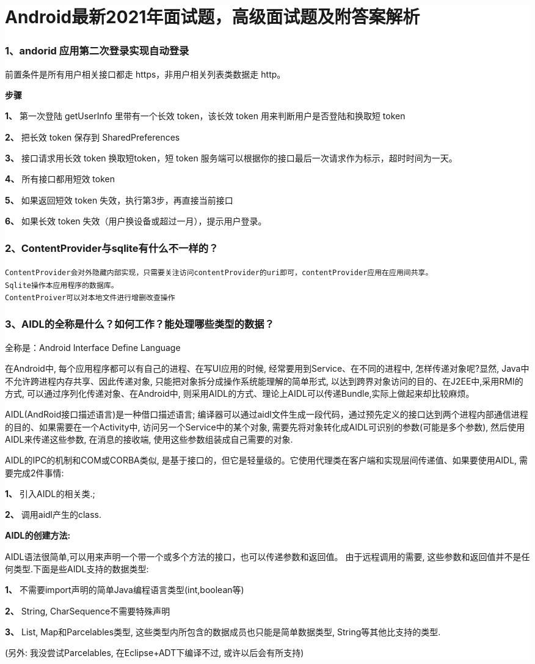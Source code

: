 # Android最新2021年面试题，高级面试题及附答案解析

### 1、andorid 应用第二次登录实现自动登录

前置条件是所有用户相关接口都走 https，非用户相关列表类数据走 http。

**步骤**

**1、** 第一次登陆 getUserInfo 里带有一个长效 token，该长效 token 用来判断用户是否登陆和换取短 token

**2、** 把长效 token 保存到 SharedPreferences

**3、** 接口请求用长效 token 换取短token，短 token 服务端可以根据你的接口最后一次请求作为标示，超时时间为一天。

**4、** 所有接口都用短效 token

**5、** 如果返回短效 token 失效，执行第3步，再直接当前接口

**6、** 如果长效 token 失效（用户换设备或超过一月），提示用户登录。


### 2、ContentProvider与sqlite有什么不一样的？

```
ContentProvider会对外隐藏内部实现，只需要关注访问contentProvider的uri即可，contentProvider应用在应用间共享。
Sqlite操作本应用程序的数据库。
ContentProiver可以对本地文件进行增删改查操作
```


### 3、AIDL的全称是什么？如何工作？能处理哪些类型的数据？

全称是：Android Interface Define Language

在Android中, 每个应用程序都可以有自己的进程、在写UI应用的时候, 经常要用到Service、在不同的进程中, 怎样传递对象呢?显然, Java中不允许跨进程内存共享、因此传递对象, 只能把对象拆分成操作系统能理解的简单形式, 以达到跨界对象访问的目的、在J2EE中,采用RMI的方式, 可以通过序列化传递对象、在Android中, 则采用AIDL的方式、理论上AIDL可以传递Bundle,实际上做起来却比较麻烦。

AIDL(AndRoid接口描述语言)是一种借口描述语言; 编译器可以通过aidl文件生成一段代码，通过预先定义的接口达到两个进程内部通信进程的目的、如果需要在一个Activity中, 访问另一个Service中的某个对象, 需要先将对象转化成AIDL可识别的参数(可能是多个参数), 然后使用AIDL来传递这些参数, 在消息的接收端, 使用这些参数组装成自己需要的对象.

AIDL的IPC的机制和COM或CORBA类似, 是基于接口的，但它是轻量级的。它使用代理类在客户端和实现层间传递值、如果要使用AIDL, 需要完成2件事情:

**1、** 引入AIDL的相关类.;

**2、** 调用aidl产生的class.

**AIDL的创建方法:**

AIDL语法很简单,可以用来声明一个带一个或多个方法的接口，也可以传递参数和返回值。 由于远程调用的需要, 这些参数和返回值并不是任何类型.下面是些AIDL支持的数据类型:

**1、** 不需要import声明的简单Java编程语言类型(int,boolean等)

**2、** String, CharSequence不需要特殊声明

**3、** List, Map和Parcelables类型, 这些类型内所包含的数据成员也只能是简单数据类型, String等其他比支持的类型.

(另外: 我没尝试Parcelables, 在Eclipse+ADT下编译不过, 或许以后会有所支持)

